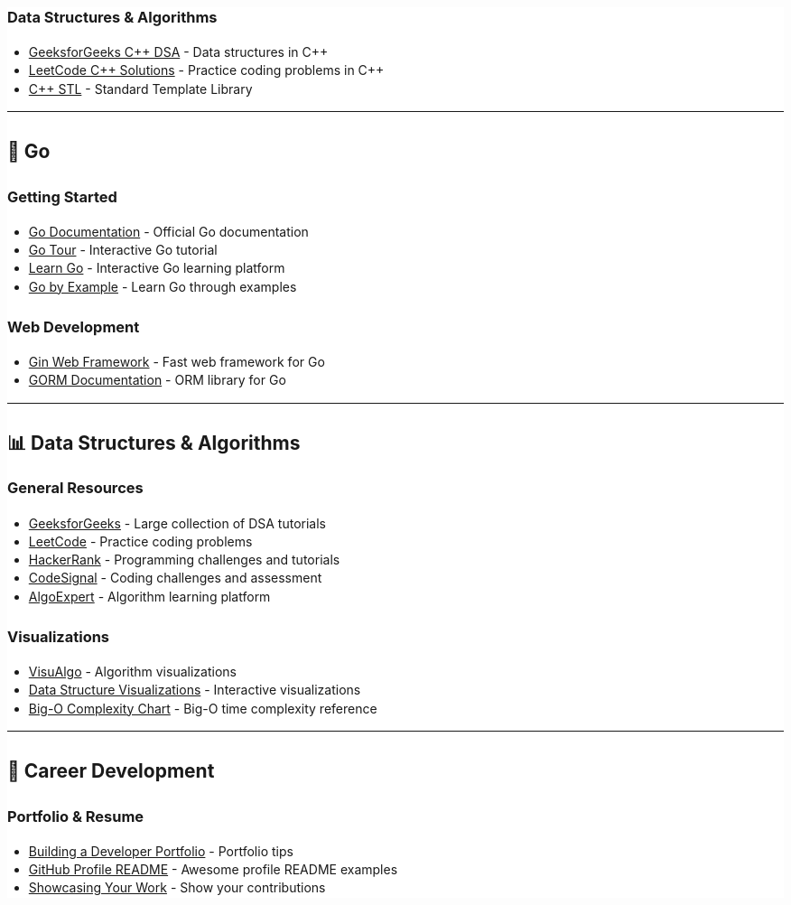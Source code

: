 ### Data Structures & Algorithms

- [GeeksforGeeks C++ DSA](https://www.geeksforgeeks.org/data-structures/) - Data structures in C++
- [LeetCode C++ Solutions](https://leetcode.com/) - Practice coding problems in C++
- [C++ STL](https://en.cppreference.com/w/cpp/container) - Standard Template Library

---

## 🔵 Go

### Getting Started

- [Go Documentation](https://golang.org/doc/) - Official Go documentation
- [Go Tour](https://tour.golang.org/) - Interactive Go tutorial
- [Learn Go](https://www.learn-go.org/) - Interactive Go learning platform
- [Go by Example](https://gobyexample.com/) - Learn Go through examples

### Web Development

- [Gin Web Framework](https://gin-gonic.com/) - Fast web framework for Go
- [GORM Documentation](https://gorm.io/) - ORM library for Go

---

## 📊 Data Structures & Algorithms

### General Resources

- [GeeksforGeeks](https://www.geeksforgeeks.org/) - Large collection of DSA tutorials
- [LeetCode](https://leetcode.com/) - Practice coding problems
- [HackerRank](https://www.hackerrank.com/) - Programming challenges and tutorials
- [CodeSignal](https://codesignal.com/) - Coding challenges and assessment
- [AlgoExpert](https://www.algoexpert.io/) - Algorithm learning platform

### Visualizations

- [VisuAlgo](https://visualgo.net/) - Algorithm visualizations
- [Data Structure Visualizations](https://www.cs.usfca.edu/~galles/visualization/Algorithms.html) - Interactive visualizations
- [Big-O Complexity Chart](https://www.bigocheatsheet.com/) - Big-O time complexity reference

---

## 💼 Career Development

### Portfolio & Resume

- [Building a Developer Portfolio](https://www.freecodecamp.org/news/how-to-build-an-impressive-portfolio-when-youre-not-a-junior-developer-anymore-79de0a2dc426/) - Portfolio tips
- [GitHub Profile README](https://github.com/abhisheknaiidu/awesome-github-profile-readme) - Awesome profile README examples
- [Showcasing Your Work](https://opensource.guide/how-to-contribute/) - Show your contributions
